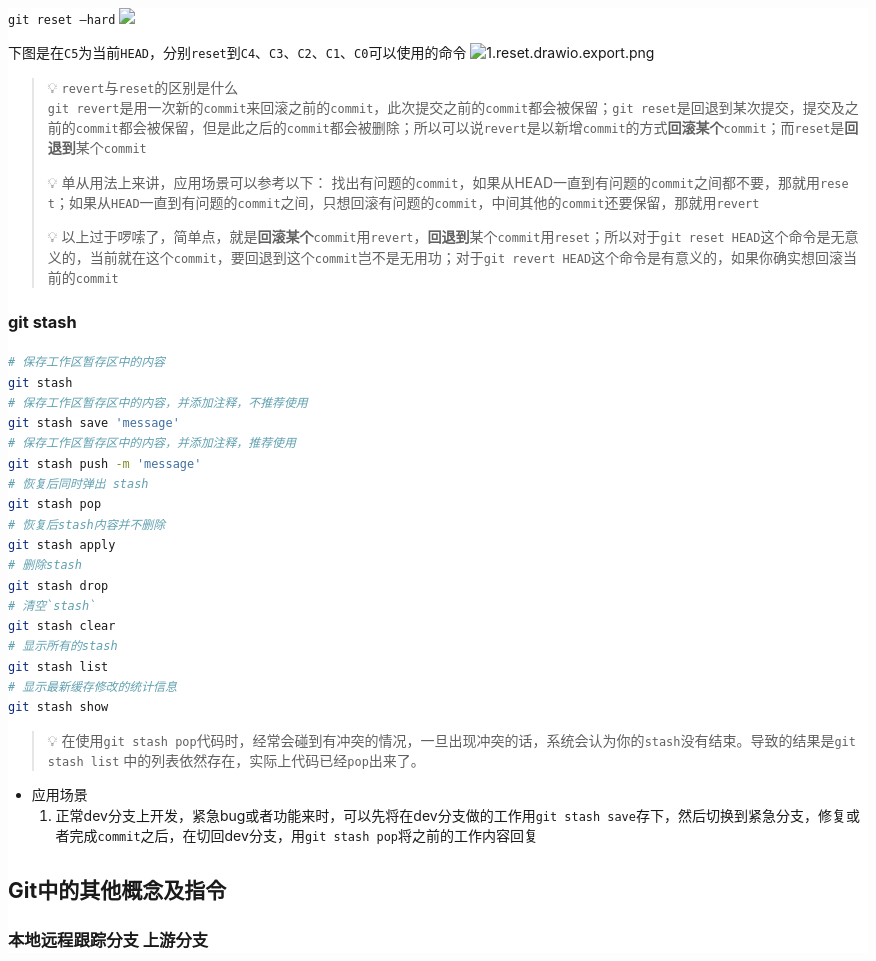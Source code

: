 `git reset —hard`
![](https://p6-juejin.byteimg.com/tos-cn-i-k3u1fbpfcp/497a731ab2134e638dadadfa8ba6812a~tplv-k3u1fbpfcp-watermark.image?)


下图是在`C5`为当前`HEAD`，分别`reset`到`C4`、`C3`、`C2`、`C1`、`C0`可以使用的命令
![1.reset.drawio.export.png](https://p6-juejin.byteimg.com/tos-cn-i-k3u1fbpfcp/bbc067b8635c4c8993cf64573037808f~tplv-k3u1fbpfcp-watermark.image?)

> 💡 `revert`与`reset`的区别是什么  
> `git revert`是用一次新的`commit`来回滚之前的`commit`，此次提交之前的`commit`都会被保留；`git reset`是回退到某次提交，提交及之前的`commit`都会被保留，但是此之后的`commit`都会被删除；所以可以说`revert`是以新增`commit`的方式**回滚某个**`commit`；而`reset`是**回退到**某个`commit`
>
> 💡 单从用法上来讲，应用场景可以参考以下：
> 找出有问题的`commit`，如果从HEAD一直到有问题的`commit`之间都不要，那就用`reset`；如果从`HEAD`一直到有问题的`commit`之间，只想回滚有问题的`commit`，中间其他的`commit`还要保留，那就用`revert`
> 
> 💡 以上过于啰嗦了，简单点，就是**回滚某个**`commit`用`revert`，**回退到**某个`commit`用`reset`；所以对于`git reset HEAD`这个命令是无意义的，当前就在这个`commit`，要回退到这个`commit`岂不是无用功；对于`git revert HEAD`这个命令是有意义的，如果你确实想回滚当前的`commit`

### git stash

```bash
# 保存工作区暂存区中的内容
git stash
# 保存工作区暂存区中的内容，并添加注释，不推荐使用
git stash save 'message'
# 保存工作区暂存区中的内容，并添加注释，推荐使用
git stash push -m 'message'
# 恢复后同时弹出 stash
git stash pop
# 恢复后stash内容并不删除
git stash apply
# 删除stash
git stash drop
# 清空`stash`
git stash clear
# 显示所有的stash
git stash list
# 显示最新缓存修改的统计信息
git stash show
```

> 💡 在使用`git stash pop`代码时，经常会碰到有冲突的情况，一旦出现冲突的话，系统会认为你的`stash`没有结束。导致的结果是`git stash list` 中的列表依然存在，实际上代码已经`pop`出来了。

- 应用场景
    1. 正常dev分支上开发，紧急bug或者功能来时，可以先将在dev分支做的工作用`git stash save`存下，然后切换到紧急分支，修复或者完成`commit`之后，在切回dev分支，用`git stash pop`将之前的工作内容回复

## Git中的其他概念及指令

### 本地远程跟踪分支 上游分支
